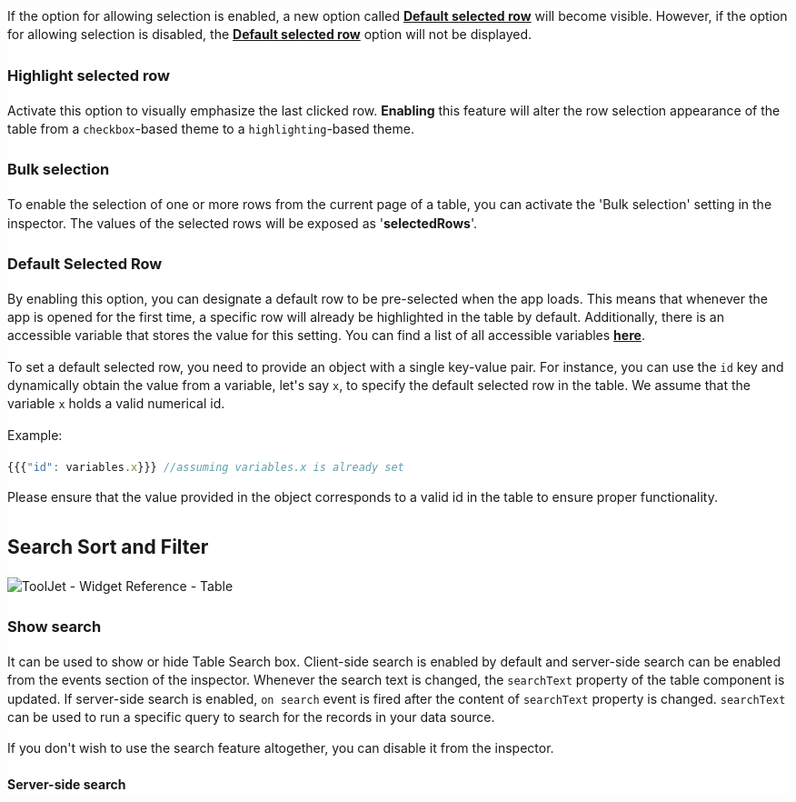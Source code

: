 If the option for allowing selection is enabled, a new option called **[Default selected row](#default-selected-row)** will become visible. However, if the option for allowing selection is disabled, the **[Default selected row](#default-selected-row)** option will not be displayed.

### Highlight selected row

Activate this option to visually emphasize the last clicked row. **Enabling** this feature will alter the row selection appearance of the table from a `checkbox`-based theme to a `highlighting`-based theme.

### Bulk selection

To enable the selection of one or more rows from the current page of a table, you can activate the 'Bulk selection' setting in the inspector. The values of the selected rows will be exposed as '**selectedRows**'.

### Default Selected Row

By enabling this option, you can designate a default row to be pre-selected when the app loads. This means that whenever the app is opened for the first time, a specific row will already be highlighted in the table by default. Additionally, there is an accessible variable that stores the value for this setting. You can find a list of all accessible variables **[here](#exposed-variables)**.

To set a default selected row, you need to provide an object with a single key-value pair. For instance, you can use the `id` key and dynamically obtain the value from a variable, let's say `x`, to specify the default selected row in the table. We assume that the variable `x` holds a valid numerical id.

Example:
```js
{{{"id": variables.x}}} //assuming variables.x is already set
```

Please ensure that the value provided in the object corresponds to a valid id in the table to ensure proper functionality.

## Search Sort and Filter

<div style={{textAlign: 'center'}}>

<img className="screenshot-full" src="/img/widgets/table/searchsort.png" alt="ToolJet - Widget Reference - Table" />

</div>

### Show search

It can be used to show or hide Table Search box. Client-side search is enabled by default and server-side search can be enabled from the events section of the inspector. Whenever the search text is changed, the `searchText` property of the table component is updated. If server-side search is enabled, `on search` event is fired after the content of `searchText` property is changed. `searchText` can be used to run a specific query to search for the records in your data source.

If you don't wish to use the search feature altogether, you can disable it from the inspector.

#### Server-side search
